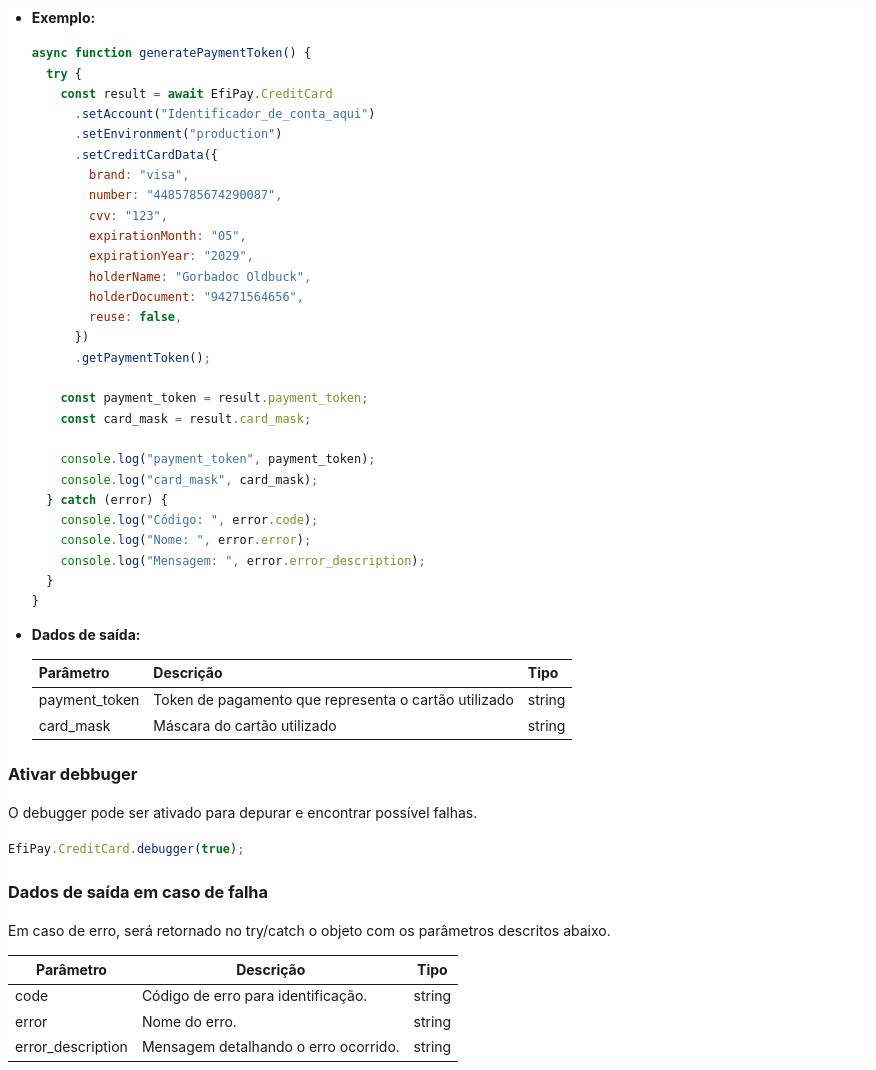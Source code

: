   - **Exemplo:**

    ```js
    async function generatePaymentToken() {
      try {
        const result = await EfiPay.CreditCard
          .setAccount("Identificador_de_conta_aqui")
          .setEnvironment("production")
          .setCreditCardData({
            brand: "visa",
            number: "4485785674290087",
            cvv: "123",
            expirationMonth: "05",
            expirationYear: "2029",
            holderName: "Gorbadoc Oldbuck",
            holderDocument: "94271564656",
            reuse: false,
          })
          .getPaymentToken();

        const payment_token = result.payment_token;
        const card_mask = result.card_mask;

        console.log("payment_token", payment_token);
        console.log("card_mask", card_mask);
      } catch (error) {
        console.log("Código: ", error.code);
        console.log("Nome: ", error.error);
        console.log("Mensagem: ", error.error_description);
      }
    }
    ```

  - **Dados de saída:**

	| Parâmetro     | Descrição                                            | Tipo   |
	| ------------- | ---------------------------------------------------- | ------ |
	| payment_token | Token de pagamento que representa o cartão utilizado | string |
	| card_mask     | Máscara do cartão utilizado                          | string |

### **Ativar debbuger**

  O debugger pode ser ativado para depurar e encontrar possível falhas.

  ```js
  EfiPay.CreditCard.debugger(true);
  ```

### **Dados de saída em caso de falha**

  Em caso de erro, será retornado no try/catch o objeto com os parâmetros descritos abaixo.

  | Parâmetro         | Descrição                            | Tipo   |
  | ----------------- | ------------------------------------ | ------ |
  | code              | Código de erro para identificação.   | string |
  | error             | Nome do erro.                        | string |
  | error_description | Mensagem detalhando o erro ocorrido. | string |
